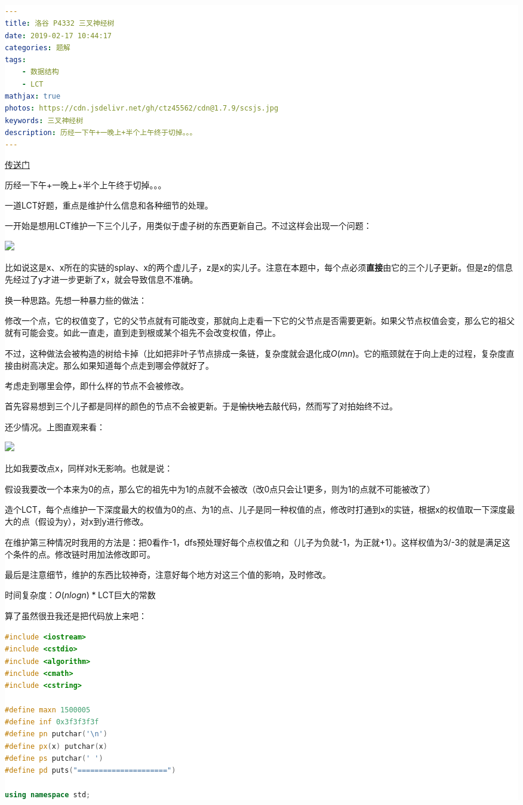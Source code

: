 ```yaml
---
title: 洛谷 P4332 三叉神经树
date: 2019-02-17 10:44:17
categories: 题解
tags:
	- 数据结构
	- LCT
mathjax: true
photos: https://cdn.jsdelivr.net/gh/ctz45562/cdn@1.7.9/scsjs.jpg
keywords: 三叉神经树
description: 历经一下午+一晚上+半个上午终于切掉。。。
---
```


[传送门](https://www.luogu.org/problemnew/show/P4332)

历经一下午+一晚上+半个上午终于切掉。。。

一道LCT好题，重点是维护什么信息和各种细节的处理。



一开始是想用LCT维护一下三个儿子，用类似于虚子树的东西更新自己。不过这样会出现一个问题：

![](\images\三叉神经树-1.png)

比如说这是x、x所在的实链的splay、x的两个虚儿子，z是x的实儿子。注意在本题中，每个点必须**直接**由它的三个儿子更新。但是z的信息先经过了y才进一步更新了x，就会导致信息不准确。

换一种思路。先想一种暴力些的做法：

修改一个点，它的权值变了，它的父节点就有可能改变，那就向上走看一下它的父节点是否需要更新。如果父节点权值会变，那么它的祖父就有可能会变。如此一直走，直到走到根或某个祖先不会改变权值，停止。

不过，这种做法会被构造的树给卡掉（比如把非叶子节点排成一条链，复杂度就会退化成$O(mn)$。它的瓶颈就在于向上走的过程，复杂度直接由树高决定。那么如果知道每个点走到哪会停就好了。

考虑走到哪里会停，即什么样的节点不会被修改。

首先容易想到三个儿子都是同样的颜色的节点不会被更新。于是~~愉快地~~去敲代码，然而写了对拍始终不过。

还少情况。上图直观来看：

![](\images\三叉神经树-2.png)

比如我要改点x，同样对k无影响。也就是说：

假设我要改一个本来为0的点，那么它的祖先中为1的点就不会被改（改0点只会让1更多，则为1的点就不可能被改了）

造个LCT，每个点维护一下深度最大的权值为0的点、为1的点、儿子是同一种权值的点，修改时打通到x的实链，根据x的权值取一下深度最大的点（假设为y），对x到y进行修改。

在维护第三种情况时我用的方法是：把0看作-1，dfs预处理好每个点权值之和（儿子为负就-1，为正就+1）。这样权值为3/-3的就是满足这个条件的点。修改链时用加法修改即可。

最后是注意细节，维护的东西比较神奇，注意好每个地方对这三个值的影响，及时修改。

时间复杂度：$O(nlog{n})*\text{LCT巨大的常数}$

算了虽然很丑我还是把代码放上来吧：

```cpp
#include <iostream>
#include <cstdio>
#include <algorithm>
#include <cmath>
#include <cstring>

#define maxn 1500005
#define inf 0x3f3f3f3f
#define pn putchar('\n')
#define px(x) putchar(x)
#define ps putchar(' ')
#define pd puts("=====================")

using namespace std;

```